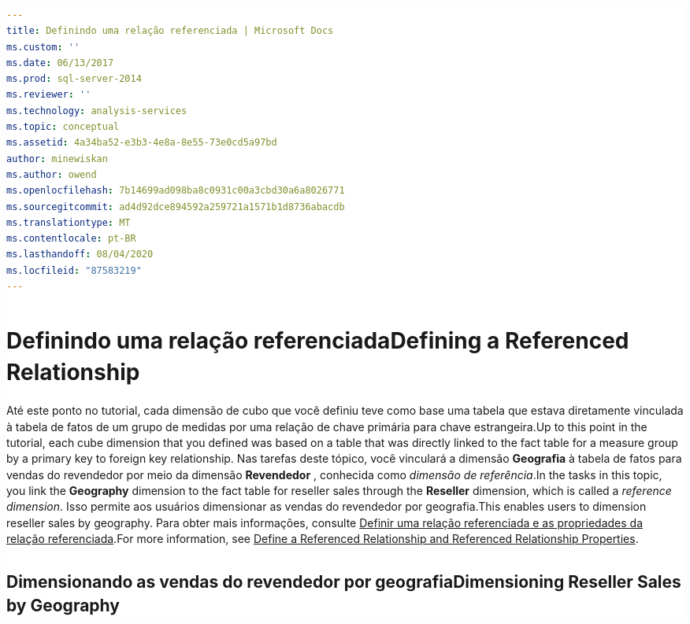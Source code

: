 ```yaml
---
title: Definindo uma relação referenciada | Microsoft Docs
ms.custom: ''
ms.date: 06/13/2017
ms.prod: sql-server-2014
ms.reviewer: ''
ms.technology: analysis-services
ms.topic: conceptual
ms.assetid: 4a34ba52-e3b3-4e8a-8e55-73e0cd5a97bd
author: minewiskan
ms.author: owend
ms.openlocfilehash: 7b14699ad098ba8c0931c00a3cbd30a6a8026771
ms.sourcegitcommit: ad4d92dce894592a259721a1571b1d8736abacdb
ms.translationtype: MT
ms.contentlocale: pt-BR
ms.lasthandoff: 08/04/2020
ms.locfileid: "87583219"
---
```

# <a name="defining-a-referenced-relationship"></a><span data-ttu-id="3a63d-102">Definindo uma relação referenciada</span><span class="sxs-lookup"><span data-stu-id="3a63d-102">Defining a Referenced Relationship</span></span>
  <span data-ttu-id="3a63d-103">Até este ponto no tutorial, cada dimensão de cubo que você definiu teve como base uma tabela que estava diretamente vinculada à tabela de fatos de um grupo de medidas por uma relação de chave primária para chave estrangeira.</span><span class="sxs-lookup"><span data-stu-id="3a63d-103">Up to this point in the tutorial, each cube dimension that you defined was based on a table that was directly linked to the fact table for a measure group by a primary key to foreign key relationship.</span></span> <span data-ttu-id="3a63d-104">Nas tarefas deste tópico, você vinculará a dimensão **Geografia** à tabela de fatos para vendas do revendedor por meio da dimensão **Revendedor** , conhecida como *dimensão de referência*.</span><span class="sxs-lookup"><span data-stu-id="3a63d-104">In the tasks in this topic, you link the **Geography** dimension to the fact table for reseller sales through the **Reseller** dimension, which is called a *reference dimension*.</span></span> <span data-ttu-id="3a63d-105">Isso permite aos usuários dimensionar as vendas do revendedor por geografia.</span><span class="sxs-lookup"><span data-stu-id="3a63d-105">This enables users to dimension reseller sales by geography.</span></span> <span data-ttu-id="3a63d-106">Para obter mais informações, consulte [Definir uma relação referenciada e as propriedades da relação referenciada](multidimensional-models/define-a-referenced-relationship-and-referenced-relationship-properties.md).</span><span class="sxs-lookup"><span data-stu-id="3a63d-106">For more information, see [Define a Referenced Relationship and Referenced Relationship Properties](multidimensional-models/define-a-referenced-relationship-and-referenced-relationship-properties.md).</span></span>

## <a name="dimensioning-reseller-sales-by-geography"></a><span data-ttu-id="3a63d-107">Dimensionando as vendas do revendedor por geografia</span><span class="sxs-lookup"><span data-stu-id="3a63d-107">Dimensioning Reseller Sales by Geography</span></span>
